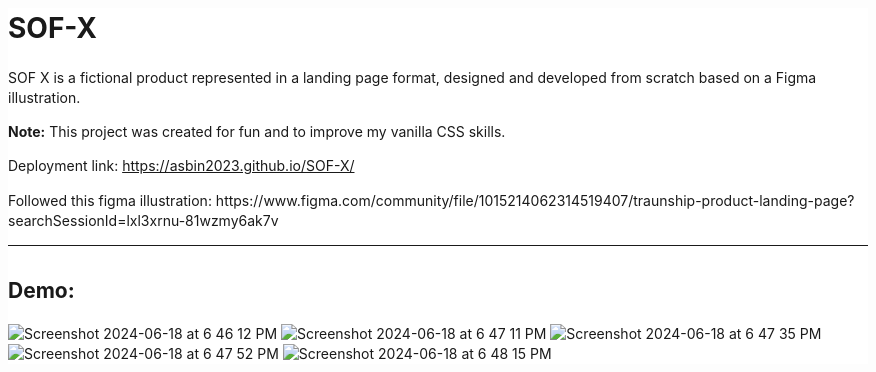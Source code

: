 <h1>
  SOF-X
</h1>

<p>
  SOF X is a fictional product represented in a landing page format, designed and developed from scratch based on a Figma illustration.
</p>
<p>
  <strong>Note:</strong> This project was created for fun and to improve my vanilla CSS skills.
</p>

Deployment link: <a href='https://asbin2023.github.io/SOF-X/' target='_blank'> https://asbin2023.github.io/SOF-X/ </a>

<p>Followed this figma illustration: https://www.figma.com/community/file/1015214062314519407/traunship-product-landing-page?searchSessionId=lxl3xrnu-81wzmy6ak7v</p>

<hr/> 

<h2>
  Demo:
</h2>

<img width="1429" alt="Screenshot 2024-06-18 at 6 46 12 PM" src="https://github.com/asbin2023/SOF-X/assets/134311528/6462bb98-57d1-4d70-a41a-b9d780b7ffd7">
<img width="1432" alt="Screenshot 2024-06-18 at 6 47 11 PM" src="https://github.com/asbin2023/SOF-X/assets/134311528/db2fdc09-8bc6-4dd0-8db9-d47112572581">
<img width="1428" alt="Screenshot 2024-06-18 at 6 47 35 PM" src="https://github.com/asbin2023/SOF-X/assets/134311528/87e0e6f5-c98b-4bb1-9f96-7df91ac6b7d9">
<img width="1431" alt="Screenshot 2024-06-18 at 6 47 52 PM" src="https://github.com/asbin2023/SOF-X/assets/134311528/684f3576-9e0f-4125-9473-9eb4d77ffc0e">
<img width="1433" alt="Screenshot 2024-06-18 at 6 48 15 PM" src="https://github.com/asbin2023/SOF-X/assets/134311528/213579d1-d57d-4af5-8fe7-539c590de8d5">
